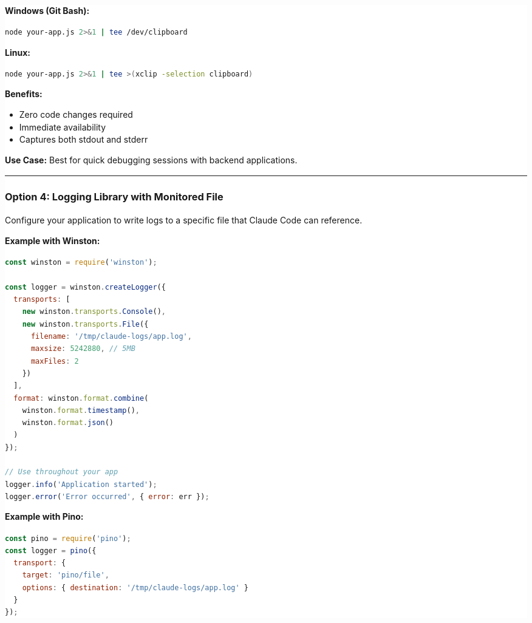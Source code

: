 **Windows (Git Bash):**
```bash
node your-app.js 2>&1 | tee /dev/clipboard
```

**Linux:**
```bash
node your-app.js 2>&1 | tee >(xclip -selection clipboard)
```

**Benefits:**
- Zero code changes required
- Immediate availability
- Captures both stdout and stderr

**Use Case:** Best for quick debugging sessions with backend applications.

---

### Option 4: Logging Library with Monitored File
Configure your application to write logs to a specific file that Claude Code can reference.

**Example with Winston:**
```javascript
const winston = require('winston');

const logger = winston.createLogger({
  transports: [
    new winston.transports.Console(),
    new winston.transports.File({ 
      filename: '/tmp/claude-logs/app.log',
      maxsize: 5242880, // 5MB
      maxFiles: 2
    })
  ],
  format: winston.format.combine(
    winston.format.timestamp(),
    winston.format.json()
  )
});

// Use throughout your app
logger.info('Application started');
logger.error('Error occurred', { error: err });
```

**Example with Pino:**
```javascript
const pino = require('pino');
const logger = pino({
  transport: {
    target: 'pino/file',
    options: { destination: '/tmp/claude-logs/app.log' }
  }
});
```
